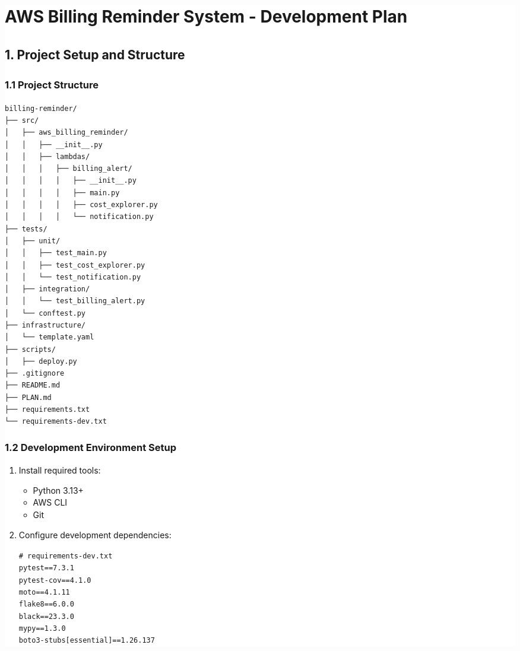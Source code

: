 # AWS Billing Reminder System - Development Plan

## 1. Project Setup and Structure

### 1.1 Project Structure
```bash
billing-reminder/
├── src/
│   ├── aws_billing_reminder/
│   │   ├── __init__.py
│   │   ├── lambdas/
│   │   │   ├── billing_alert/
│   │   │   │   ├── __init__.py
│   │   │   │   ├── main.py
│   │   │   │   ├── cost_explorer.py
│   │   │   │   └── notification.py
├── tests/
│   ├── unit/
│   │   ├── test_main.py
│   │   ├── test_cost_explorer.py
│   │   └── test_notification.py
│   ├── integration/
│   │   └── test_billing_alert.py
│   └── conftest.py
├── infrastructure/
│   └── template.yaml
├── scripts/
│   ├── deploy.py
├── .gitignore
├── README.md
├── PLAN.md
├── requirements.txt
└── requirements-dev.txt
```

### 1.2 Development Environment Setup
1. Install required tools:
   - Python 3.13+
   - AWS CLI
   - Git

2. Configure development dependencies:
   ```txt
   # requirements-dev.txt
   pytest==7.3.1
   pytest-cov==4.1.0
   moto==4.1.11
   flake8==6.0.0
   black==23.3.0
   mypy==1.3.0
   boto3-stubs[essential]==1.26.137
   ```

